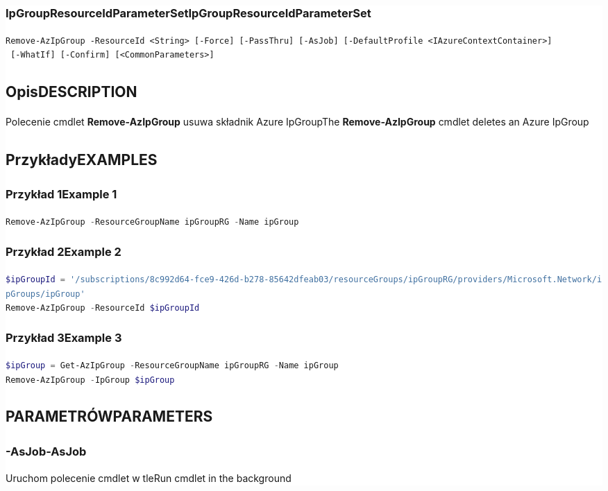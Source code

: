 ### <span data-ttu-id="18a74-107">IpGroupResourceIdParameterSet</span><span class="sxs-lookup"><span data-stu-id="18a74-107">IpGroupResourceIdParameterSet</span></span>
```
Remove-AzIpGroup -ResourceId <String> [-Force] [-PassThru] [-AsJob] [-DefaultProfile <IAzureContextContainer>]
 [-WhatIf] [-Confirm] [<CommonParameters>]
```

## <span data-ttu-id="18a74-108">Opis</span><span class="sxs-lookup"><span data-stu-id="18a74-108">DESCRIPTION</span></span>
<span data-ttu-id="18a74-109">Polecenie cmdlet **Remove-AzIpGroup** usuwa składnik Azure IpGroup</span><span class="sxs-lookup"><span data-stu-id="18a74-109">The **Remove-AzIpGroup** cmdlet deletes an Azure IpGroup</span></span>

## <span data-ttu-id="18a74-110">Przykłady</span><span class="sxs-lookup"><span data-stu-id="18a74-110">EXAMPLES</span></span>

### <span data-ttu-id="18a74-111">Przykład 1</span><span class="sxs-lookup"><span data-stu-id="18a74-111">Example 1</span></span>
```powershell
Remove-AzIpGroup -ResourceGroupName ipGroupRG -Name ipGroup
```

### <span data-ttu-id="18a74-112">Przykład 2</span><span class="sxs-lookup"><span data-stu-id="18a74-112">Example 2</span></span>
```powershell
$ipGroupId = '/subscriptions/8c992d64-fce9-426d-b278-85642dfeab03/resourceGroups/ipGroupRG/providers/Microsoft.Network/ipGroups/ipGroup'
Remove-AzIpGroup -ResourceId $ipGroupId
```

### <span data-ttu-id="18a74-113">Przykład 3</span><span class="sxs-lookup"><span data-stu-id="18a74-113">Example 3</span></span>
```powershell
$ipGroup = Get-AzIpGroup -ResourceGroupName ipGroupRG -Name ipGroup
Remove-AzIpGroup -IpGroup $ipGroup
```

## <span data-ttu-id="18a74-114">PARAMETRÓW</span><span class="sxs-lookup"><span data-stu-id="18a74-114">PARAMETERS</span></span>

### <span data-ttu-id="18a74-115">-AsJob</span><span class="sxs-lookup"><span data-stu-id="18a74-115">-AsJob</span></span>
<span data-ttu-id="18a74-116">Uruchom polecenie cmdlet w tle</span><span class="sxs-lookup"><span data-stu-id="18a74-116">Run cmdlet in the background</span></span>
